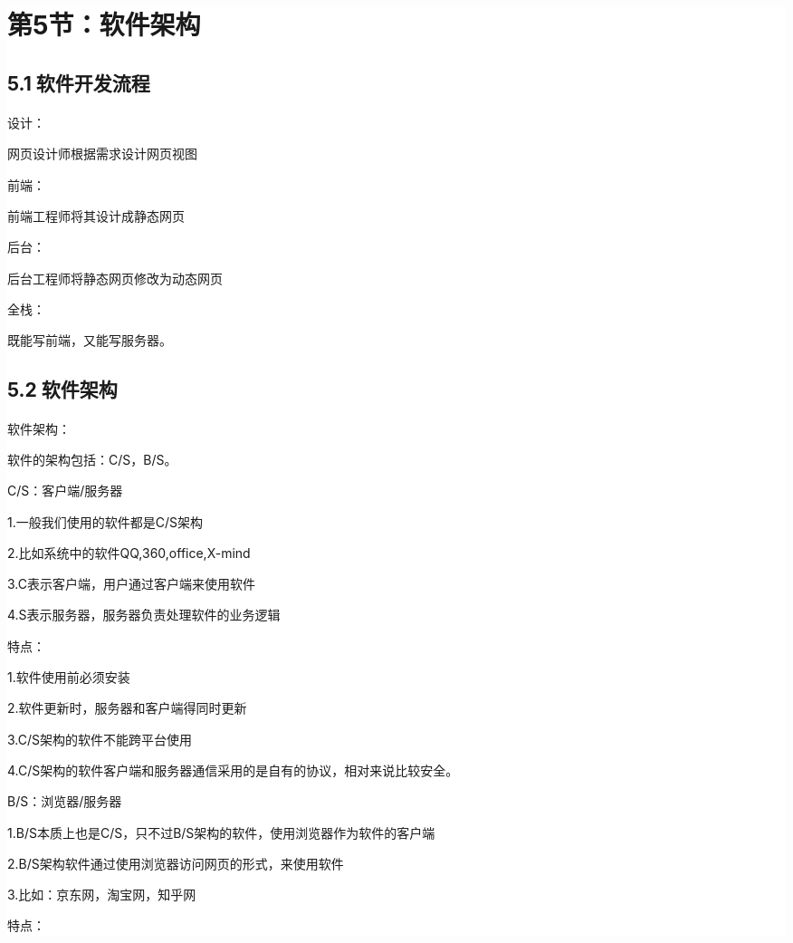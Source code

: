 # 第5节：软件架构

## 5.1 软件开发流程

设计：

网页设计师根据需求设计网页视图

前端：

前端工程师将其设计成静态网页

后台：

后台工程师将静态网页修改为动态网页

全栈：

既能写前端，又能写服务器。



##  5.2 软件架构

软件架构：

软件的架构包括：C/S，B/S。

C/S：客户端/服务器

1.一般我们使用的软件都是C/S架构

2.比如系统中的软件QQ,360,office,X-mind

3.C表示客户端，用户通过客户端来使用软件

4.S表示服务器，服务器负责处理软件的业务逻辑



特点：

1.软件使用前必须安装

2.软件更新时，服务器和客户端得同时更新

3.C/S架构的软件不能跨平台使用

4.C/S架构的软件客户端和服务器通信采用的是自有的协议，相对来说比较安全。



B/S：浏览器/服务器

1.B/S本质上也是C/S，只不过B/S架构的软件，使用浏览器作为软件的客户端

2.B/S架构软件通过使用浏览器访问网页的形式，来使用软件

3.比如：京东网，淘宝网，知乎网



特点：
